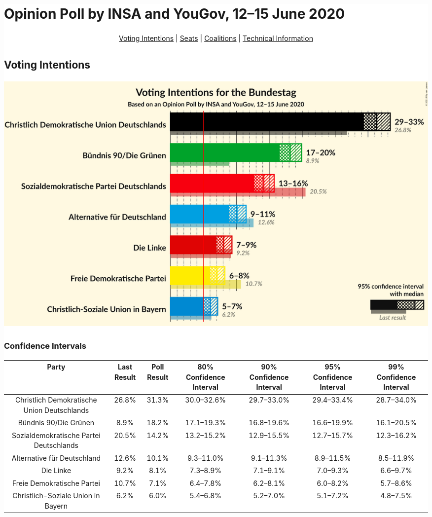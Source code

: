 # Opinion Poll by INSA and YouGov, 12–15 June 2020

<p align="center"><a href="#voting-intentions">Voting Intentions</a> | <a href="#seats">Seats</a> | <a href="#coalitions">Coalitions</a> | <a href="#technical-information">Technical Information</a></p>

## Voting Intentions

![Graph with voting intentions not yet produced](2020-06-15-INSAandYouGov.png "Voting Intentions")

### Confidence Intervals

| Party | Last Result | Poll Result | 80% Confidence Interval | 90% Confidence Interval | 95% Confidence Interval | 99% Confidence Interval |
|:-----:|:-----------:|:-----------:|:-----------------------:|:-----------------------:|:-----------------------:|:-----------------------:|
| Christlich Demokratische Union Deutschlands | 26.8% | 31.3% | 30.0–32.6% |29.7–33.0% |29.4–33.4% |28.7–34.0% |
| Bündnis 90/Die Grünen | 8.9% | 18.2% | 17.1–19.3% |16.8–19.6% |16.6–19.9% |16.1–20.5% |
| Sozialdemokratische Partei Deutschlands | 20.5% | 14.2% | 13.2–15.2% |12.9–15.5% |12.7–15.7% |12.3–16.2% |
| Alternative für Deutschland | 12.6% | 10.1% | 9.3–11.0% |9.1–11.3% |8.9–11.5% |8.5–11.9% |
| Die Linke | 9.2% | 8.1% | 7.3–8.9% |7.1–9.1% |7.0–9.3% |6.6–9.7% |
| Freie Demokratische Partei | 10.7% | 7.1% | 6.4–7.8% |6.2–8.1% |6.0–8.2% |5.7–8.6% |
| Christlich-Soziale Union in Bayern | 6.2% | 6.0% | 5.4–6.8% |5.2–7.0% |5.1–7.2% |4.8–7.5% |
